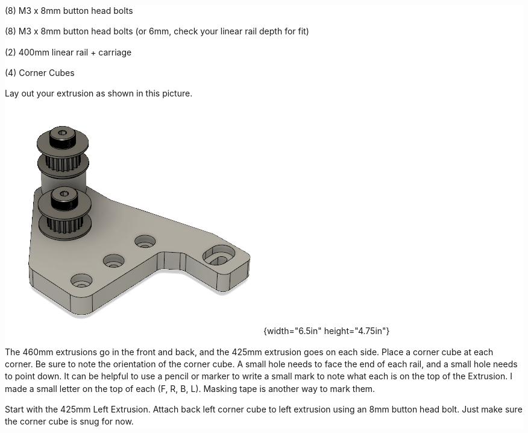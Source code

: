 \(8) M3 x 8mm button head bolts

\(8) M3 x 8mm button head bolts (or 6mm, check your linear rail depth for
fit)

\(2) 400mm linear rail + carriage

\(4) Corner Cubes

Lay out your extrusion as shown in this picture.

![](media/image14.png){width="6.5in" height="4.75in"}

The 460mm extrusions go in the front and back, and the 425mm extrusion
goes on each side. Place a corner cube at each corner. Be sure to note
the orientation of the corner cube. A small hole needs to face the end
of each rail, and a small hole needs to point down. It can be helpful
to use a pencil or marker to write a small mark to note what each is
on the top of the Extrusion. I made a small letter on the top of each
(F, R, B, L). Masking tape is another way to mark them.

Start with the 425mm Left Extrusion. Attach back left corner cube to
left extrusion using an 8mm button head bolt. Just make sure the
corner cube is snug for now.
